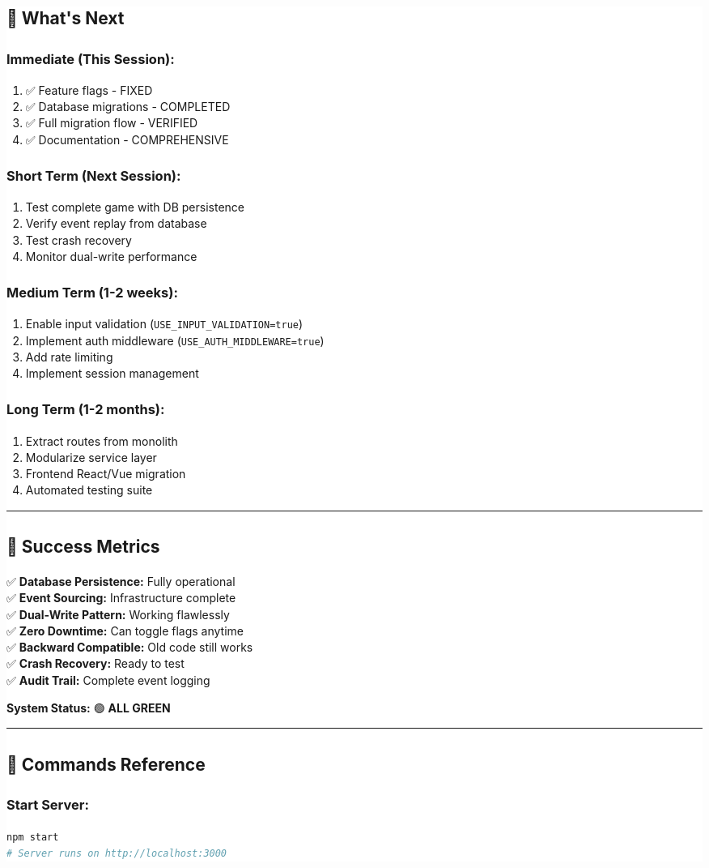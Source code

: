 
## 🚀 What's Next

### Immediate (This Session):
1. ✅ Feature flags - FIXED
2. ✅ Database migrations - COMPLETED
3. ✅ Full migration flow - VERIFIED
4. ✅ Documentation - COMPREHENSIVE

### Short Term (Next Session):
1. Test complete game with DB persistence
2. Verify event replay from database
3. Test crash recovery
4. Monitor dual-write performance

### Medium Term (1-2 weeks):
1. Enable input validation (`USE_INPUT_VALIDATION=true`)
2. Implement auth middleware (`USE_AUTH_MIDDLEWARE=true`)
3. Add rate limiting
4. Implement session management

### Long Term (1-2 months):
1. Extract routes from monolith
2. Modularize service layer
3. Frontend React/Vue migration
4. Automated testing suite

---

## 🎉 Success Metrics

✅ **Database Persistence:** Fully operational  
✅ **Event Sourcing:** Infrastructure complete  
✅ **Dual-Write Pattern:** Working flawlessly  
✅ **Zero Downtime:** Can toggle flags anytime  
✅ **Backward Compatible:** Old code still works  
✅ **Crash Recovery:** Ready to test  
✅ **Audit Trail:** Complete event logging  

**System Status:** 🟢 **ALL GREEN**

---

## 📝 Commands Reference

### Start Server:
```bash
npm start
# Server runs on http://localhost:3000
```
